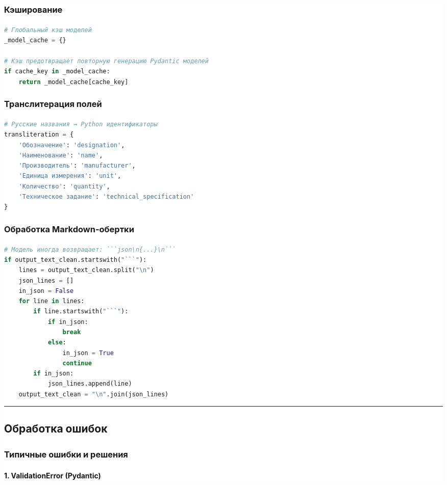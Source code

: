 ### Кэширование

```python
# Глобальный кэш моделей
_model_cache = {}

# Кэш предотвращает повторную генерацию Pydantic моделей
if cache_key in _model_cache:
    return _model_cache[cache_key]
```

### Транслитерация полей

```python
# Русские названия → Python идентификаторы
transliteration = {
    'Обозначение': 'designation',
    'Наименование': 'name',
    'Производитель': 'manufacturer',
    'Единица измерения': 'unit',
    'Количество': 'quantity',
    'Техническое задание': 'technical_specification'
}
```

### Обработка Markdown-обертки

```python
# Модель иногда возвращает: ```json\n{...}\n```
if output_text_clean.startswith("```"):
    lines = output_text_clean.split("\n")
    json_lines = []
    in_json = False
    for line in lines:
        if line.startswith("```"):
            if in_json:
                break
            else:
                in_json = True
                continue
        if in_json:
            json_lines.append(line)
    output_text_clean = "\n".join(json_lines)
```

---

## Обработка ошибок

### Типичные ошибки и решения

#### 1. ValidationError (Pydantic)
